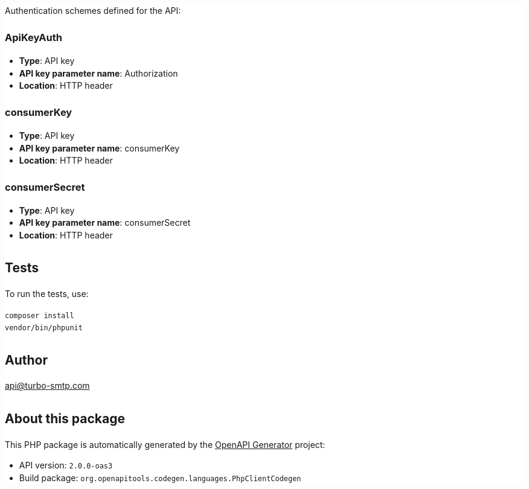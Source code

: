 Authentication schemes defined for the API:
### ApiKeyAuth

- **Type**: API key
- **API key parameter name**: Authorization
- **Location**: HTTP header


### consumerKey

- **Type**: API key
- **API key parameter name**: consumerKey
- **Location**: HTTP header


### consumerSecret

- **Type**: API key
- **API key parameter name**: consumerSecret
- **Location**: HTTP header


## Tests

To run the tests, use:

```bash
composer install
vendor/bin/phpunit
```

## Author

api@turbo-smtp.com

## About this package

This PHP package is automatically generated by the [OpenAPI Generator](https://openapi-generator.tech) project:

- API version: `2.0.0-oas3`
- Build package: `org.openapitools.codegen.languages.PhpClientCodegen`
